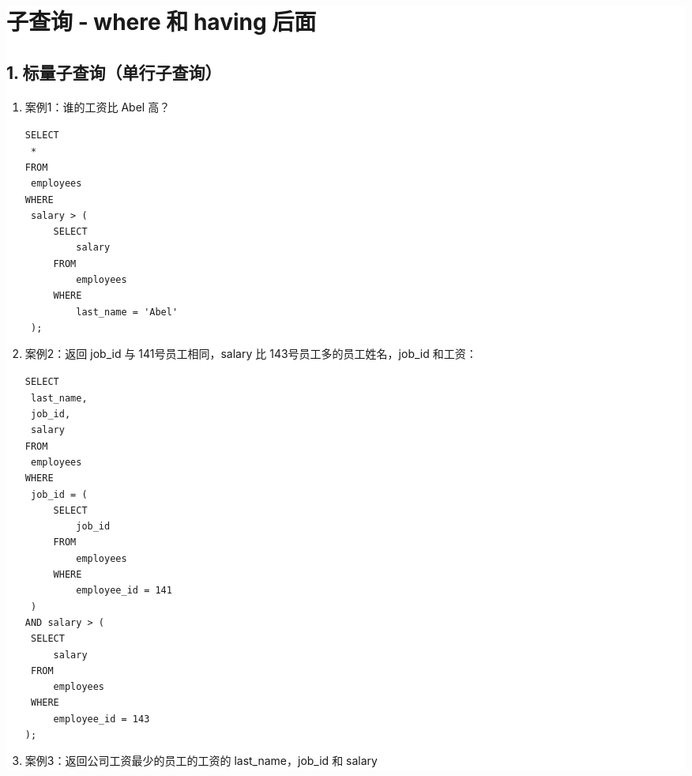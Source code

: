 # 子查询 - where 和 having 后面

## 1. 标量子查询（单行子查询）

1. 案例1：谁的工资比 Abel 高？

   ```mysql
   SELECT
   	*
   FROM
   	employees
   WHERE
   	salary > (
   		SELECT
   			salary
   		FROM
   			employees
   		WHERE
   			last_name = 'Abel'
   	);
   ```

2. 案例2：返回 job_id 与 141号员工相同，salary 比 143号员工多的员工姓名，job_id 和工资：

   ```mysql
   SELECT
   	last_name,
   	job_id,
   	salary
   FROM
   	employees
   WHERE
   	job_id = (
   		SELECT
   			job_id
   		FROM
   			employees
   		WHERE
   			employee_id = 141
   	)
   AND salary > (
   	SELECT
   		salary
   	FROM
   		employees
   	WHERE
   		employee_id = 143
   );
   ```

3. 案例3：返回公司工资最少的员工的工资的 last_name，job_id 和 salary

